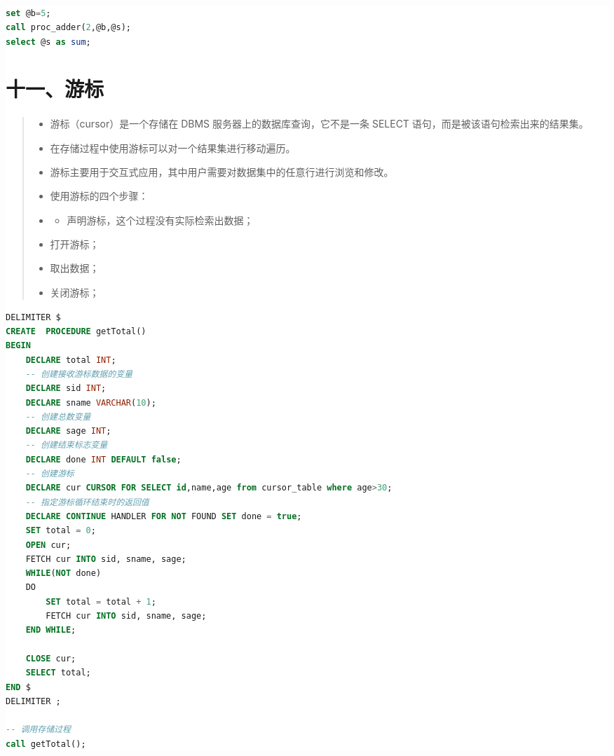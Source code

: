 ```sql
set @b=5;
call proc_adder(2,@b,@s);
select @s as sum;
```

# 十一、游标

> - 游标（cursor）是一个存储在 DBMS 服务器上的数据库查询，它不是一条 SELECT 语句，而是被该语句检索出来的结果集。
>
> - 在存储过程中使用游标可以对一个结果集进行移动遍历。
>
> - 游标主要用于交互式应用，其中用户需要对数据集中的任意行进行浏览和修改。
>
> - 使用游标的四个步骤：
>
> - - 声明游标，这个过程没有实际检索出数据；
>  - 打开游标；
>   - 取出数据；
>  - 关闭游标；

```sql
DELIMITER $
CREATE  PROCEDURE getTotal()
BEGIN
    DECLARE total INT;
    -- 创建接收游标数据的变量
    DECLARE sid INT;
    DECLARE sname VARCHAR(10);
    -- 创建总数变量
    DECLARE sage INT;
    -- 创建结束标志变量
    DECLARE done INT DEFAULT false;
    -- 创建游标
    DECLARE cur CURSOR FOR SELECT id,name,age from cursor_table where age>30;
    -- 指定游标循环结束时的返回值
    DECLARE CONTINUE HANDLER FOR NOT FOUND SET done = true;
    SET total = 0;
    OPEN cur;
    FETCH cur INTO sid, sname, sage;
    WHILE(NOT done)
    DO
        SET total = total + 1;
        FETCH cur INTO sid, sname, sage;
    END WHILE;

    CLOSE cur;
    SELECT total;
END $
DELIMITER ;

-- 调用存储过程
call getTotal();
```
